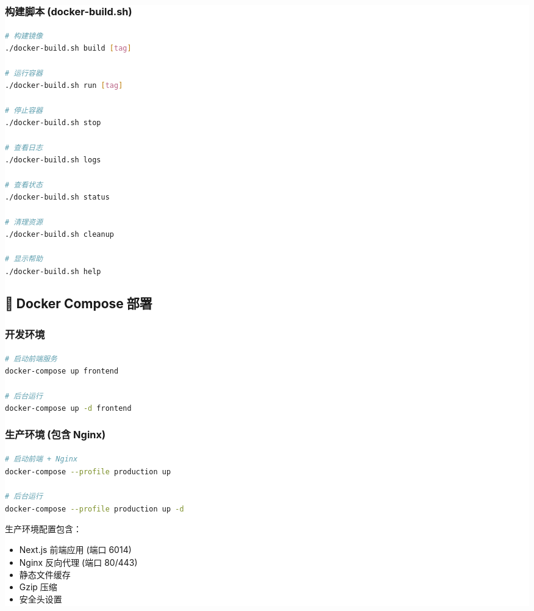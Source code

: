 ### 构建脚本 (docker-build.sh)

```bash
# 构建镜像
./docker-build.sh build [tag]

# 运行容器
./docker-build.sh run [tag]

# 停止容器
./docker-build.sh stop

# 查看日志
./docker-build.sh logs

# 查看状态
./docker-build.sh status

# 清理资源
./docker-build.sh cleanup

# 显示帮助
./docker-build.sh help
```

## 🐳 Docker Compose 部署

### 开发环境

```bash
# 启动前端服务
docker-compose up frontend

# 后台运行
docker-compose up -d frontend
```

### 生产环境 (包含 Nginx)

```bash
# 启动前端 + Nginx
docker-compose --profile production up

# 后台运行
docker-compose --profile production up -d
```

生产环境配置包含：
- Next.js 前端应用 (端口 6014)
- Nginx 反向代理 (端口 80/443)
- 静态文件缓存
- Gzip 压缩
- 安全头设置
